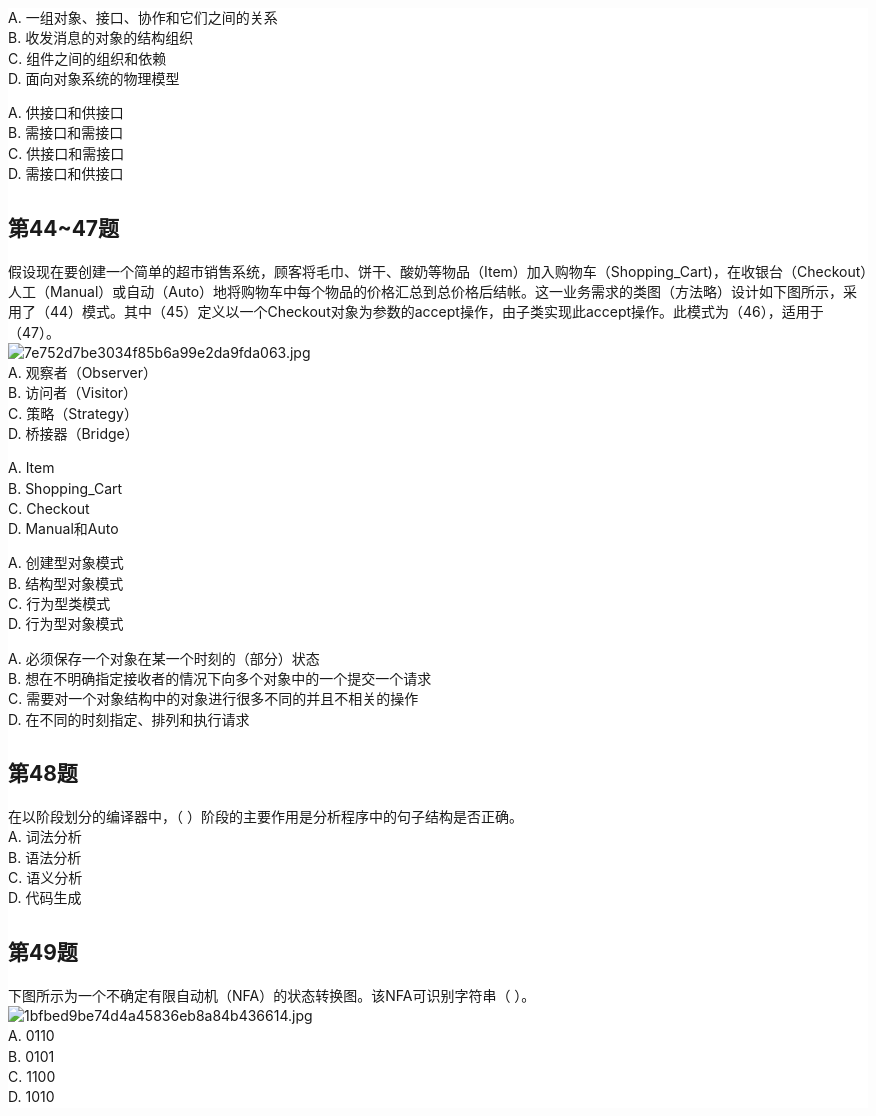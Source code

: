 A. 一组对象、接口、协作和它们之间的关系  
B. 收发消息的对象的结构组织  
C. 组件之间的组织和依赖  
D. 面向对象系统的物理模型  
  
A. 供接口和供接口  
B. 需接口和需接口  
C. 供接口和需接口  
D. 需接口和供接口  


## 第44~47题 ##

假设现在要创建一个简单的超市销售系统，顾客将毛巾、饼干、酸奶等物品（Item）加入购物车（Shopping\_Cart)，在收银台（Checkout）人工（Manual）或自动（Auto）地将购物车中每个物品的价格汇总到总价格后结帐。这一业务需求的类图（方法略）设计如下图所示，采用了（44）模式。其中（45）定义以一个Checkout对象为参数的accept操作，由子类实现此accept操作。此模式为（46），适用于（47）。  
![7e752d7be3034f85b6a99e2da9fda063.jpg][]  
A. 观察者（Observer）  
B. 访问者（Visitor）  
C. 策略（Strategy）  
D. 桥接器（Bridge）  
  
A. Item  
B. Shopping\_Cart  
C. Checkout  
D. Manual和Auto  
  
A. 创建型对象模式  
B. 结构型对象模式  
C. 行为型类模式  
D. 行为型对象模式  
  
A. 必须保存一个对象在某一个时刻的（部分）状态  
B. 想在不明确指定接收者的情况下向多个对象中的一个提交一个请求  
C. 需要对一个对象结构中的对象进行很多不同的并且不相关的操作  
D. 在不同的时刻指定、排列和执行请求  


## 第48题 ##

在以阶段划分的编译器中，（ ）阶段的主要作用是分析程序中的句子结构是否正确。  
A. 词法分析  
B. 语法分析  
C. 语义分析  
D. 代码生成  


## 第49题 ##

下图所示为一个不确定有限自动机（NFA）的状态转换图。该NFA可识别字符串（ ）。  
![1bfbed9be74d4a45836eb8a84b436614.jpg][]  
A. 0110  
B. 0101  
C. 1100  
D. 1010  


[f675796d71ff4f9dacd94288cac3ef66.jpg]: https://www.xkxxkx.cn/file/exam/software/软件设计师/综合知识/第4题/f675796d71ff4f9dacd94288cac3ef66.jpg
[baaa1f5754834a95b6200d065e8f651a.jpg]: https://www.xkxxkx.cn/file/exam/software/软件设计师/综合知识/第17题/baaa1f5754834a95b6200d065e8f651a.jpg
[40e4f0b845d84155b4da2bb38c52808a.jpg]: https://www.xkxxkx.cn/file/exam/software/软件设计师/综合知识/第21题/40e4f0b845d84155b4da2bb38c52808a.jpg
[2099c5a55b4a4ce69503fe3b3979196e.jpg]: https://www.xkxxkx.cn/file/exam/software/软件设计师/综合知识/第24题/2099c5a55b4a4ce69503fe3b3979196e.jpg
[68b460071aa6437a90e57b8f0b9d0907.jpg]: https://www.xkxxkx.cn/file/exam/software/软件设计师/综合知识/第24题/68b460071aa6437a90e57b8f0b9d0907.jpg
[238d06aae10e464685221d076f005c9e.jpg]: https://www.xkxxkx.cn/file/exam/software/软件设计师/综合知识/第34题/238d06aae10e464685221d076f005c9e.jpg
[aede1f1fe298441c8e87fc476b1fddf1.jpg]: https://www.xkxxkx.cn/file/exam/software/软件设计师/综合知识/第41题/aede1f1fe298441c8e87fc476b1fddf1.jpg
[7e752d7be3034f85b6a99e2da9fda063.jpg]: https://www.xkxxkx.cn/file/exam/software/软件设计师/综合知识/第44题/7e752d7be3034f85b6a99e2da9fda063.jpg
[1bfbed9be74d4a45836eb8a84b436614.jpg]: https://www.xkxxkx.cn/file/exam/software/软件设计师/综合知识/第49题/1bfbed9be74d4a45836eb8a84b436614.jpg
[ca062e65a68c4bd6aad56a21aae47b77.jpg]: https://www.xkxxkx.cn/file/exam/software/软件设计师/综合知识/第50题/ca062e65a68c4bd6aad56a21aae47b77.jpg
[161c9ce403c34128b6a1825fe69f1014.jpg]: https://www.xkxxkx.cn/file/exam/software/软件设计师/综合知识/第55题/161c9ce403c34128b6a1825fe69f1014.jpg
[7485a4acd32149fda5604a8257d380d9.jpg]: https://www.xkxxkx.cn/file/exam/software/软件设计师/综合知识/第59题/7485a4acd32149fda5604a8257d380d9.jpg
[61f35ae2da4a4fa4b0151e948752a7fb.jpg]: https://www.xkxxkx.cn/file/exam/software/软件设计师/综合知识/第60题/61f35ae2da4a4fa4b0151e948752a7fb.jpg
[16d71ca79929453b91f692da4fb0d9b6.jpg]: https://www.xkxxkx.cn/file/exam/software/软件设计师/综合知识/第62题/16d71ca79929453b91f692da4fb0d9b6.jpg
[58ecc6029c04431ba04250804910791a.jpg]: https://www.xkxxkx.cn/file/exam/software/软件设计师/综合知识/第63题/58ecc6029c04431ba04250804910791a.jpg
[b3a2d05ff2e440ef81da95c548709c00.jpg]: https://www.xkxxkx.cn/file/exam/software/软件设计师/综合知识/第63题/b3a2d05ff2e440ef81da95c548709c00.jpg
[0aa3884654ac47ce9686df0ff71478b2.jpg]: https://www.xkxxkx.cn/file/exam/software/软件设计师/综合知识/第63题/0aa3884654ac47ce9686df0ff71478b2.jpg
[1126dee2971f43e48481fc947b7b0394.jpg]: https://www.xkxxkx.cn/file/exam/software/软件设计师/综合知识/第63题/1126dee2971f43e48481fc947b7b0394.jpg
[52e34a1eabb04b24892bea61924f6bdd.jpg]: https://www.xkxxkx.cn/file/exam/software/软件设计师/综合知识/第68题/52e34a1eabb04b24892bea61924f6bdd.jpg
[400e135db9964e95b817b0fabe81086e.jpg]: https://www.xkxxkx.cn/file/exam/software/软件设计师/综合知识/第68题/400e135db9964e95b817b0fabe81086e.jpg
[2b9131cd2b1a437791b6b1dd74355418.jpg]: https://www.xkxxkx.cn/file/exam/software/软件设计师/综合知识/第68题/2b9131cd2b1a437791b6b1dd74355418.jpg
[0c48a289be1741039391c13641d919d3.jpg]: https://www.xkxxkx.cn/file/exam/software/软件设计师/综合知识/第68题/0c48a289be1741039391c13641d919d3.jpg